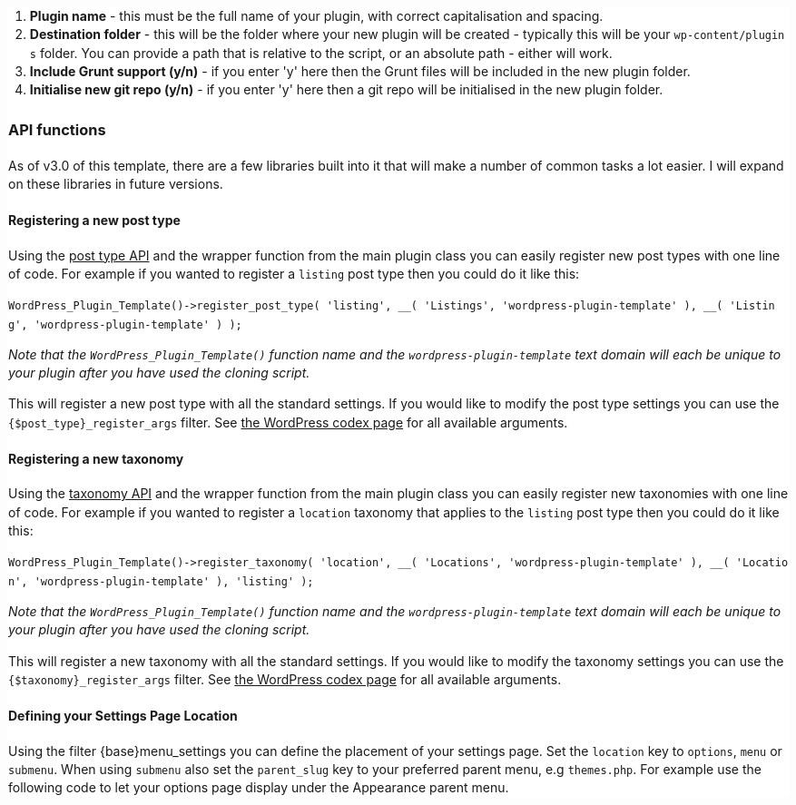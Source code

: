1. **Plugin name** - this must be the full name of your plugin, with correct capitalisation and spacing.
2. **Destination folder** - this will be the folder where your new plugin will be created - typically this will be your `wp-content/plugins` folder. You can provide a path that is relative to the script, or an absolute path - either will work.
3. **Include Grunt support (y/n)** - if you enter 'y' here then the Grunt files will be included in the new plugin folder.
4. **Initialise new git repo (y/n)** - if you enter 'y' here then a git repo will be initialised in the new plugin folder.

### API functions

As of v3.0 of this template, there are a few libraries built into it that will make a number of common tasks a lot easier. I will expand on these libraries in future versions.

#### Registering a new post type

Using the [post type API](https://github.com/hlashbrooke/WordPress-Plugin-Template/blob/master/includes/lib/class-wordpress-plugin-template-post-type.php) and the wrapper function from the main plugin class you can easily register new post types with one line of code. For example if you wanted to register a `listing` post type then you could do it like this:

`WordPress_Plugin_Template()->register_post_type( 'listing', __( 'Listings', 'wordpress-plugin-template' ), __( 'Listing', 'wordpress-plugin-template' ) );`

*Note that the `WordPress_Plugin_Template()` function name and the `wordpress-plugin-template` text domain will each be unique to your plugin after you have used the cloning script.*

This will register a new post type with all the standard settings. If you would like to modify the post type settings you can use the `{$post_type}_register_args` filter. See [the WordPress codex page](http://codex.wordpress.org/Function_Reference/register_post_type) for all available arguments.

#### Registering a new taxonomy

Using the [taxonomy API](https://github.com/hlashbrooke/WordPress-Plugin-Template/blob/master/includes/lib/class-wordpress-plugin-template-taxonomy.php) and the wrapper function from the main plugin class you can easily register new taxonomies with one line of code. For example if you wanted to register a `location` taxonomy that applies to the `listing` post type then you could do it like this:

`WordPress_Plugin_Template()->register_taxonomy( 'location', __( 'Locations', 'wordpress-plugin-template' ), __( 'Location', 'wordpress-plugin-template' ), 'listing' );`

*Note that the `WordPress_Plugin_Template()` function name and the `wordpress-plugin-template` text domain will each be unique to your plugin after you have used the cloning script.*

This will register a new taxonomy with all the standard settings. If you would like to modify the taxonomy settings you can use the `{$taxonomy}_register_args` filter. See [the WordPress codex page](http://codex.wordpress.org/Function_Reference/register_taxonomy) for all available arguments.

#### Defining your Settings Page Location

Using the filter {base}menu_settings you can define the placement of your settings page. Set the `location` key to `options`, `menu` or `submenu`. When using `submenu` also set the `parent_slug` key to your preferred parent menu, e.g `themes.php`. For example use the following code to let your options page display under the Appearance parent menu.
